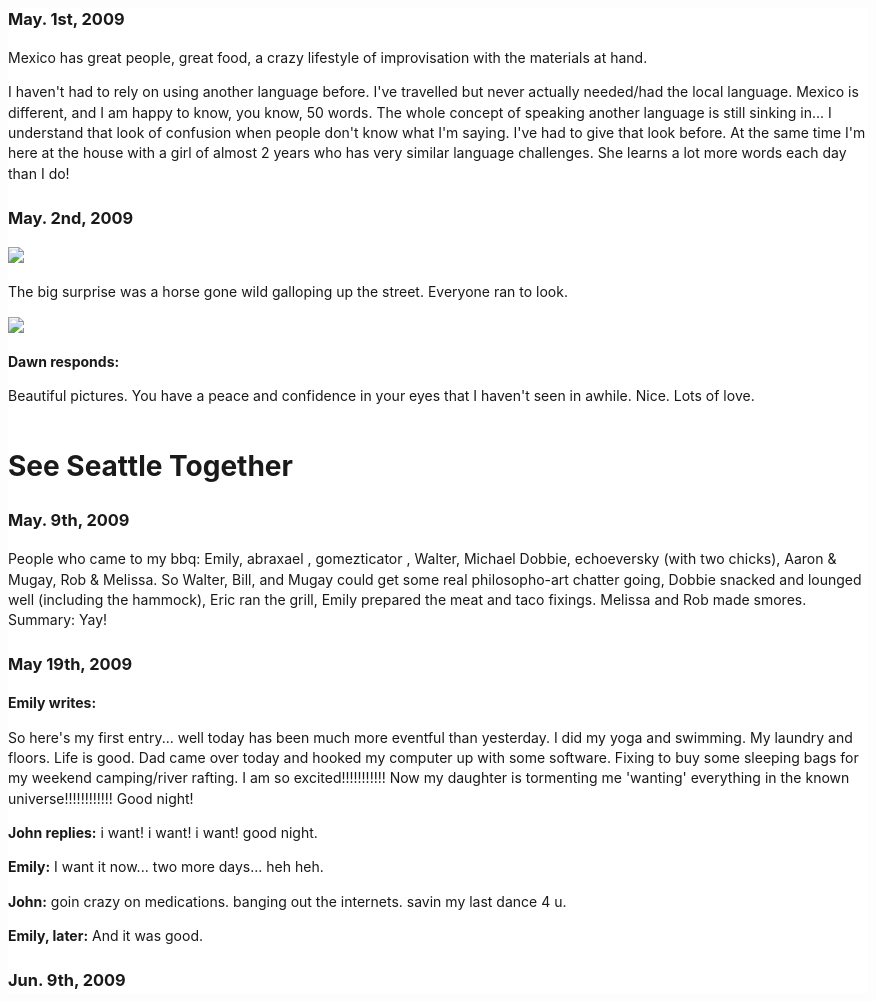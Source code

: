 ### May. 1st, 2009

Mexico has great people, great food, a crazy lifestyle of improvisation with the materials at hand.

I haven't had to rely on using another language before. I've travelled but never actually needed/had the local language. Mexico is different, and I am happy to know, you know, 50 words. The whole concept of speaking another language is still sinking in... I understand that look of confusion when people don't know what I'm saying. I've had to give that look before. At the same time I'm here at the house with a girl of almost 2 years who has very similar language challenges. She learns a lot more words each day than I do!

### May. 2nd, 2009

![](img/smilinmarine.jpg)

The big surprise was a horse gone wild galloping up the street. Everyone ran to look.

![](img/irule.jpg)


**Dawn responds:**

Beautiful pictures. You have a peace and confidence in your eyes 
that I haven't seen in awhile. Nice. Lots of love.


# See Seattle Together

### May. 9th, 2009

People who came to my bbq: Emily, abraxael , gomezticator , Walter, Michael Dobbie, echoeversky (with two chicks), Aaron & Mugay, Rob & Melissa. So Walter, Bill, and Mugay could get some real philosopho-art chatter going, Dobbie snacked and lounged well (including the hammock), Eric ran the grill, Emily prepared the meat and taco fixings. Melissa and Rob made smores. Summary: Yay!


### May 19th, 2009 

**Emily writes:**

So here's my first entry... well today has been much more eventful than yesterday. I did my yoga and swimming. My laundry and floors. Life is good. Dad came over today and hooked my computer up with some software. Fixing to buy some sleeping bags for my weekend camping/river rafting.  I am so excited!!!!!!!!!!! Now my daughter is tormenting me 'wanting' everything in the known universe!!!!!!!!!!!! Good night!  

**John replies:** i want! i want! i want! good night. 
  
**Emily:**  I want it now... two more days... heh heh. 

**John:** goin crazy on medications. banging out the internets. savin my last dance 4 u. 

**Emily, later:** And it was good. 


### Jun. 9th, 2009
